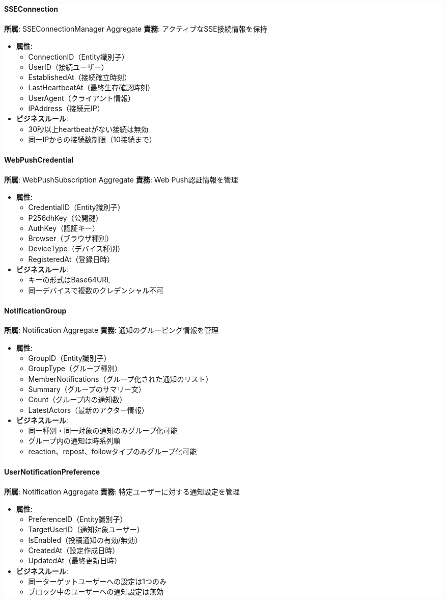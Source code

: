 #### SSEConnection
**所属**: SSEConnectionManager Aggregate
**責務**: アクティブなSSE接続情報を保持
- **属性**:
  - ConnectionID（Entity識別子）
  - UserID（接続ユーザー）
  - EstablishedAt（接続確立時刻）
  - LastHeartbeatAt（最終生存確認時刻）
  - UserAgent（クライアント情報）
  - IPAddress（接続元IP）
- **ビジネスルール**:
  - 30秒以上heartbeatがない接続は無効
  - 同一IPからの接続数制限（10接続まで）

#### WebPushCredential
**所属**: WebPushSubscription Aggregate
**責務**: Web Push認証情報を管理
- **属性**:
  - CredentialID（Entity識別子）
  - P256dhKey（公開鍵）
  - AuthKey（認証キー）
  - Browser（ブラウザ種別）
  - DeviceType（デバイス種別）
  - RegisteredAt（登録日時）
- **ビジネスルール**:
  - キーの形式はBase64URL
  - 同一デバイスで複数のクレデンシャル不可

#### NotificationGroup
**所属**: Notification Aggregate
**責務**: 通知のグルーピング情報を管理
- **属性**:
  - GroupID（Entity識別子）
  - GroupType（グループ種別）
  - MemberNotifications（グループ化された通知のリスト）
  - Summary（グループのサマリー文）
  - Count（グループ内の通知数）
  - LatestActors（最新のアクター情報）
- **ビジネスルール**:
  - 同一種別・同一対象の通知のみグループ化可能
  - グループ内の通知は時系列順
  - reaction、repost、followタイプのみグループ化可能

#### UserNotificationPreference
**所属**: Notification Aggregate
**責務**: 特定ユーザーに対する通知設定を管理
- **属性**:
  - PreferenceID（Entity識別子）
  - TargetUserID（通知対象ユーザー）
  - IsEnabled（投稿通知の有効/無効）
  - CreatedAt（設定作成日時）
  - UpdatedAt（最終更新日時）
- **ビジネスルール**:
  - 同一ターゲットユーザーへの設定は1つのみ
  - ブロック中のユーザーへの通知設定は無効
